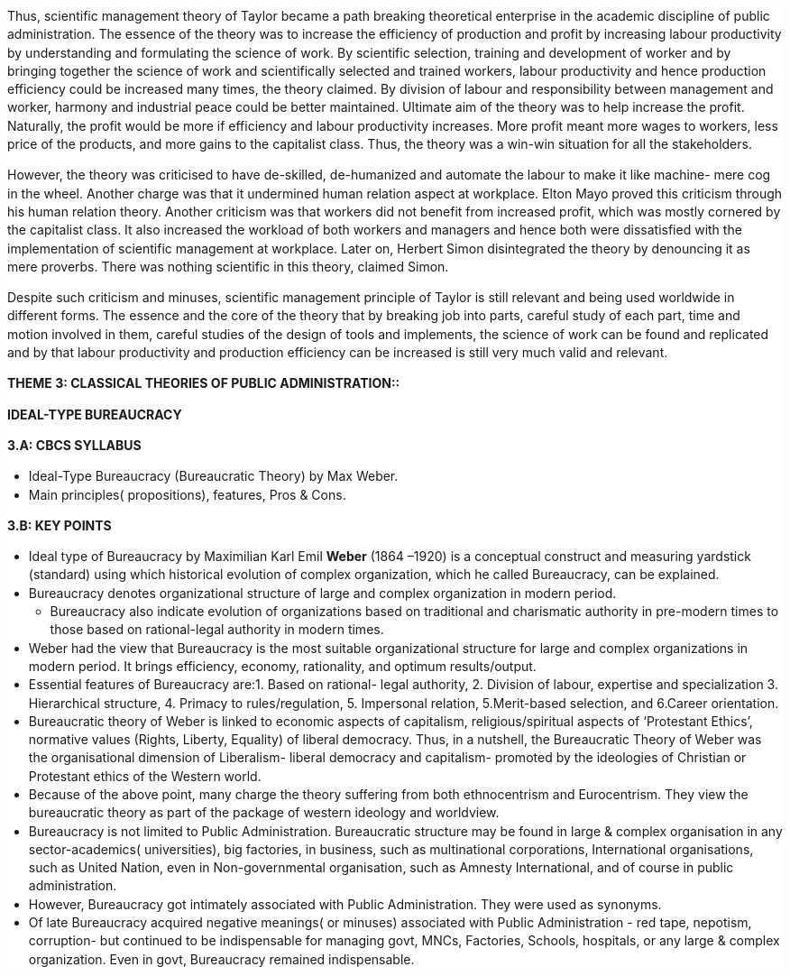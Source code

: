 Thus, scientific management theory of Taylor became a path breaking theoretical enterprise in the academic discipline of public administration. The essence of the theory was to increase the efficiency of production and profit by increasing labour productivity by understanding and formulating the science of work. By scientific selection, training and development of worker and by bringing together the science of work and scientifically selected and trained workers, labour productivity and hence production efficiency could be increased many times, the theory claimed. By division of labour and responsibility between management and worker, harmony and industrial peace could be better maintained. Ultimate aim of the theory was to help increase the profit. Naturally, the profit would be more if efficiency and labour productivity increases. More profit meant more wages to workers, less price of the products, and more gains to the capitalist class. Thus, the theory was a win-win situation for all the stakeholders.

However, the theory was criticised to have de-skilled, de-humanized and automate the labour to make it like machine- mere cog in the wheel. Another charge was that it undermined human relation aspect at workplace. Elton Mayo proved this criticism through his human relation theory. Another criticism was that workers did not benefit from increased profit, which was mostly cornered by the capitalist class. It also increased the workload of both workers and managers and hence both were dissatisfied with the implementation of scientific management at workplace. Later on, Herbert Simon disintegrated the theory by denouncing it as mere proverbs. There was nothing scientific in this theory, claimed Simon.

Despite such criticism and minuses, scientific management principle of Taylor is still relevant and being used worldwide in different forms. The essence and the core of the theory that by breaking job into parts, careful study of each part, time and motion involved in them, careful studies of the design of tools and implements, the science of work can be found and replicated and by that labour productivity and production efficiency can be increased is still very much valid and relevant.

**THEME 3: CLASSICAL THEORIES OF PUBLIC ADMINISTRATION::**

**IDEAL-TYPE BUREAUCRACY**

**3.A: CBCS SYLLABUS**

- Ideal-Type Bureaucracy (Bureaucratic Theory) by Max Weber.
- Main principles( propositions), features, Pros & Cons.

**3.B: KEY POINTS**

- Ideal type of Bureaucracy by Maximilian Karl Emil **Weber** (1864 –1920) is a conceptual construct and measuring yardstick (standard) using which historical evolution of complex organization, which he called Bureaucracy, can be explained.
- Bureaucracy denotes organizational structure of large and complex organization in modern period.
  - Bureaucracy also indicate evolution of organizations based on traditional and charismatic authority in pre-modern times to those based on rational-legal authority in modern times.
- Weber had the view that Bureaucracy is the most suitable organizational structure for large and complex organizations in modern period. It brings efficiency, economy, rationality, and optimum results/output.
- Essential features of Bureaucracy are:1. Based on rational- legal authority, 2. Division of labour, expertise and specialization 3. Hierarchical structure, 4. Primacy to rules/regulation, 5. Impersonal relation, 5.Merit-based selection, and 6.Career orientation.
- Bureaucratic theory of Weber is linked to economic aspects of capitalism, religious/spiritual aspects of ‘Protestant Ethics’, normative values (Rights, Liberty, Equality) of liberal democracy. Thus, in a nutshell, the Bureaucratic Theory of Weber was the organisational dimension of Liberalism- liberal democracy and capitalism- promoted by the ideologies of Christian or Protestant ethics of the Western world.
- Because of the above point, many charge the theory suffering from both ethnocentrism and Eurocentrism. They view the bureaucratic theory as part of the package of western ideology and worldview.
- Bureaucracy is not limited to Public Administration. Bureaucratic structure may be found in large & complex organisation in any sector-academics( universities), big factories, in business, such as multinational corporations, International organisations, such as United Nation, even in Non-governmental organisation, such as Amnesty International, and of course in public administration.
- However, Bureaucracy got intimately associated with Public Administration. They were used as synonyms.
- Of late Bureaucracy acquired negative meanings( or minuses) associated with Public Administration - red tape, nepotism, corruption- but continued to be indispensable for managing govt, MNCs, Factories, Schools, hospitals, or any large & complex organization. Even in govt, Bureaucracy remained indispensable.